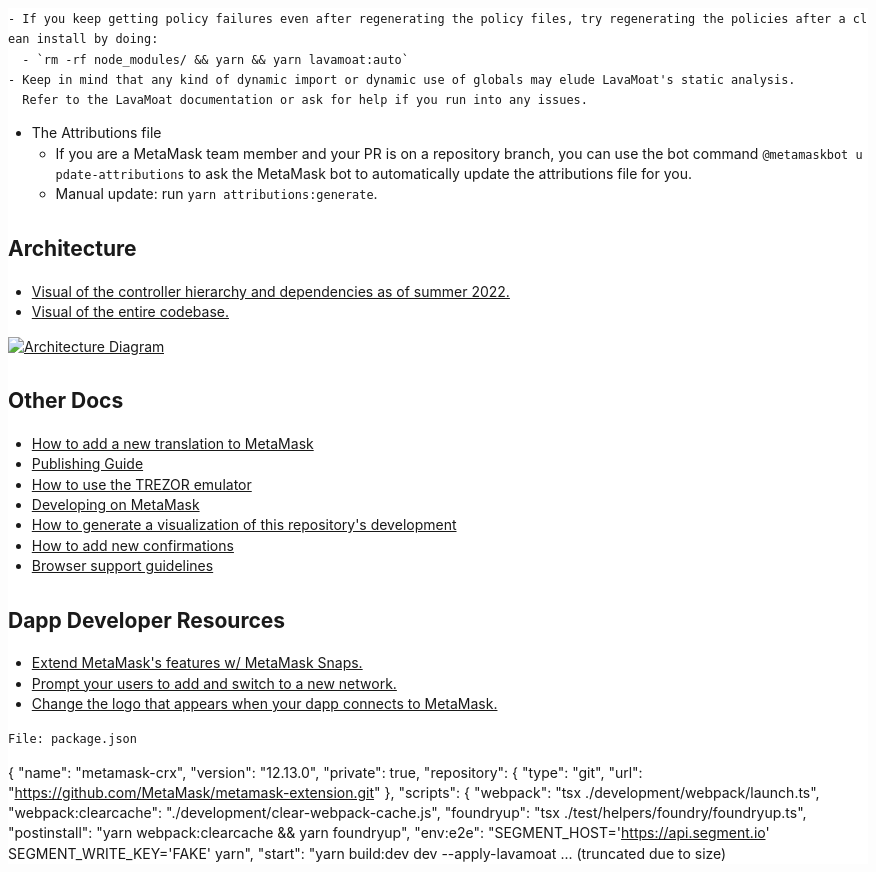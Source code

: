     - If you keep getting policy failures even after regenerating the policy files, try regenerating the policies after a clean install by doing:
      - `rm -rf node_modules/ && yarn && yarn lavamoat:auto`
    - Keep in mind that any kind of dynamic import or dynamic use of globals may elude LavaMoat's static analysis.
      Refer to the LavaMoat documentation or ask for help if you run into any issues.
- The Attributions file
  - If you are a MetaMask team member and your PR is on a repository branch, you can use the bot command `@metamaskbot update-attributions` to ask the MetaMask bot to automatically update the attributions file for you.
  - Manual update: run `yarn attributions:generate`.

## Architecture

- [Visual of the controller hierarchy and dependencies as of summer 2022.](https://gist.github.com/rekmarks/8dba6306695dcd44967cce4b6a94ae33)
- [Visual of the entire codebase.](https://mango-dune-07a8b7110.1.azurestaticapps.net/?repo=metamask%2Fmetamask-extension)

[![Architecture Diagram](./docs/architecture.png)][1]

## Other Docs

- [How to add a new translation to MetaMask](./docs/translating-guide.md)
- [Publishing Guide](./docs/publishing.md)
- [How to use the TREZOR emulator](./docs/trezor-emulator.md)
- [Developing on MetaMask](./development/README.md)
- [How to generate a visualization of this repository's development](./development/gource-viz.sh)
- [How to add new confirmations](./docs/confirmations.md)
- [Browser support guidelines](./docs/browser-support.md)

## Dapp Developer Resources

- [Extend MetaMask's features w/ MetaMask Snaps.](https://docs.metamask.io/snaps/)
- [Prompt your users to add and switch to a new network.](https://docs.metamask.io/wallet/how-to/add-network/)
- [Change the logo that appears when your dapp connects to MetaMask.](https://docs.metamask.io/wallet/how-to/display/icon/)

[1]: http://www.nomnoml.com/#view/%5B%3Cactor%3Euser%5D%0A%0A%5Bmetamask-ui%7C%0A%20%20%20%5Btools%7C%0A%20%20%20%20%20react%0A%20%20%20%20%20redux%0A%20%20%20%20%20thunk%0A%20%20%20%20%20ethUtils%0A%20%20%20%20%20jazzicon%0A%20%20%20%5D%0A%20%20%20%5Bcomponents%7C%0A%20%20%20%20%20app%0A%20%20%20%20%20account-detail%0A%20%20%20%20%20accounts%0A%20%20%20%20%20locked-screen%0A%20%20%20%20%20restore-vault%0A%20%20%20%20%20identicon%0A%20%20%20%20%20config%0A%20%20%20%20%20info%0A%20%20%20%5D%0A%20%20%20%5Breducers%7C%0A%20%20%20%20%20app%0A%20%20%20%20%20metamask%0A%20%20%20%20%20identities%0A%20%20%20%5D%0A%20%20%20%5Bactions%7C%0A%20%20%20%20%20%5BbackgroundConnection%5D%0A%20%20%20%5D%0A%20%20%20%5Bcomponents%5D%3A-%3E%5Bactions%5D%0A%20%20%20%5Bactions%5D%3A-%3E%5Breducers%5D%0A%20%20%20%5Breducers%5D%3A-%3E%5Bcomponents%5D%0A%5D%0A%0A%5Bweb%20dapp%7C%0A%20%20%5Bui%20code%5D%0A%20%20%5Bweb3%5D%0A%20%20%5Bmetamask-inpage%5D%0A%20%20%0A%20%20%5B%3Cactor%3Eui%20developer%5D%0A%20%20%5Bui%20developer%5D-%3E%5Bui%20code%5D%0A%20%20%5Bui%20code%5D%3C-%3E%5Bweb3%5D%0A%20%20%5Bweb3%5D%3C-%3E%5Bmetamask-inpage%5D%0A%5D%0A%0A%5Bmetamask-background%7C%0A%20%20%5Bprovider-engine%5D%0A%20%20%5Bhooked%20wallet%20subprovider%5D%0A%20%20%5Bid%20store%5D%0A%20%20%0A%20%20%5Bprovider-engine%5D%3C-%3E%5Bhooked%20wallet%20subprovider%5D%0A%20%20%5Bhooked%20wallet%20subprovider%5D%3C-%3E%5Bid%20store%5D%0A%20%20%5Bconfig%20manager%7C%0A%20%20%20%20%5Brpc%20configuration%5D%0A%20%20%20%20%5Bencrypted%20keys%5D%0A%20%20%20%20%5Bwallet%20nicknames%5D%0A%20%20%5D%0A%20%20%0A%20%20%5Bprovider-engine%5D%3C-%5Bconfig%20manager%5D%0A%20%20%5Bid%20store%5D%3C-%3E%5Bconfig%20manager%5D%0A%5D%0A%0A%5Buser%5D%3C-%3E%5Bmetamask-ui%5D%0A%0A%5Buser%5D%3C%3A--%3A%3E%5Bweb%20dapp%5D%0A%0A%5Bmetamask-contentscript%7C%0A%20%20%5Bplugin%20restart%20detector%5D%0A%20%20%5Brpc%20passthrough%5D%0A%5D%0A%0A%5Brpc%20%7C%0A%20%20%5Bethereum%20blockchain%20%7C%0A%20%20%20%20%5Bcontracts%5D%0A%20%20%20%20%5Baccounts%5D%0A%20%20%5D%0A%5D%0A%0A%5Bweb%20dapp%5D%3C%3A--%3A%3E%5Bmetamask-contentscript%5D%0A%5Bmetamask-contentscript%5D%3C-%3E%5Bmetamask-background%5D%0A%5Bmetamask-background%5D%3C-%3E%5Bmetamask-ui%5D%0A%5Bmetamask-background%5D%3C-%3E%5Brpc%5D%0A

```
File: package.json
```
{
  "name": "metamask-crx",
  "version": "12.13.0",
  "private": true,
  "repository": {
    "type": "git",
    "url": "https://github.com/MetaMask/metamask-extension.git"
  },
  "scripts": {
    "webpack": "tsx ./development/webpack/launch.ts",
    "webpack:clearcache": "./development/clear-webpack-cache.js",
    "foundryup": "tsx ./test/helpers/foundry/foundryup.ts",
    "postinstall": "yarn webpack:clearcache && yarn foundryup",
    "env:e2e": "SEGMENT_HOST='https://api.segment.io' SEGMENT_WRITE_KEY='FAKE' yarn",
    "start": "yarn build:dev dev --apply-lavamoat
... (truncated due to size)
